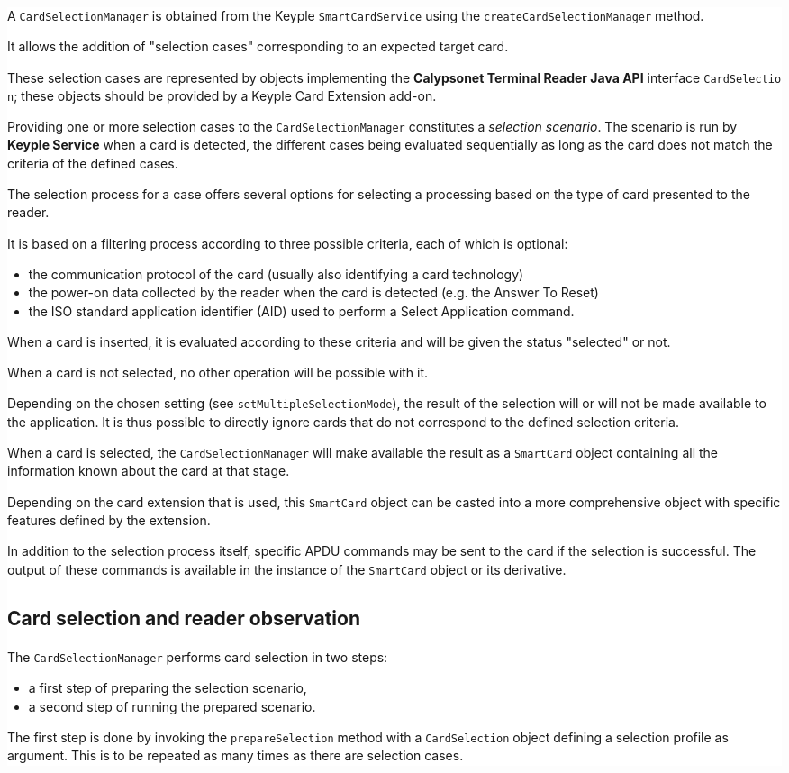 A `CardSelectionManager` is obtained from the Keyple `SmartCardService`
using the `createCardSelectionManager` method.

It allows the addition of "selection cases" corresponding to an expected target card.

These selection cases are represented by objects implementing the **Calypsonet Terminal Reader Java API** 
interface `CardSelection`; these objects should be provided by a Keyple Card Extension add-on.

Providing one or more selection cases to the `CardSelectionManager` constitutes a _selection scenario_.
The scenario is run by **Keyple Service** when a card is detected, the different cases being evaluated 
sequentially as long as the card does not match the criteria of the defined cases.

The selection process for a case offers several options for selecting a processing based on the type of card presented to the reader.

It is based on a filtering process according to three possible criteria,
each of which is optional:
* the communication protocol of the card (usually also identifying a
  card technology)
* the power-on data collected by the reader when the card is detected (e.g. the Answer To Reset)
* the ISO standard application identifier (AID) used to perform a Select Application command.

When a card is inserted, it is evaluated according to these criteria and
will be given the status "selected" or not.

When a card is not selected, no other operation will be possible with it.

Depending on the chosen setting (see `setMultipleSelectionMode`), the result of the selection will or will not 
be made available to the application. 
It is thus possible to directly ignore cards that do not correspond to the defined selection criteria.

When a card is selected, the `CardSelectionManager` will make available the result 
as a `SmartCard` object containing all the information known about the card at that stage.

Depending on the card extension that is used, this `SmartCard` object can be casted into a more 
comprehensive object with specific features defined by the extension.

In addition to the selection process itself, specific APDU commands may be sent to the card if the selection is successful. 
The output of these commands is available in the instance of the `SmartCard` object or its derivative.

## Card selection and reader observation

The `CardSelectionManager` performs card selection in two steps:
- a first step of preparing the selection scenario,
- a second step of running the prepared scenario.

The first step is done by invoking the `prepareSelection` method with a `CardSelection` object defining
a selection profile as argument. This is to be repeated as many times as there are selection cases.
